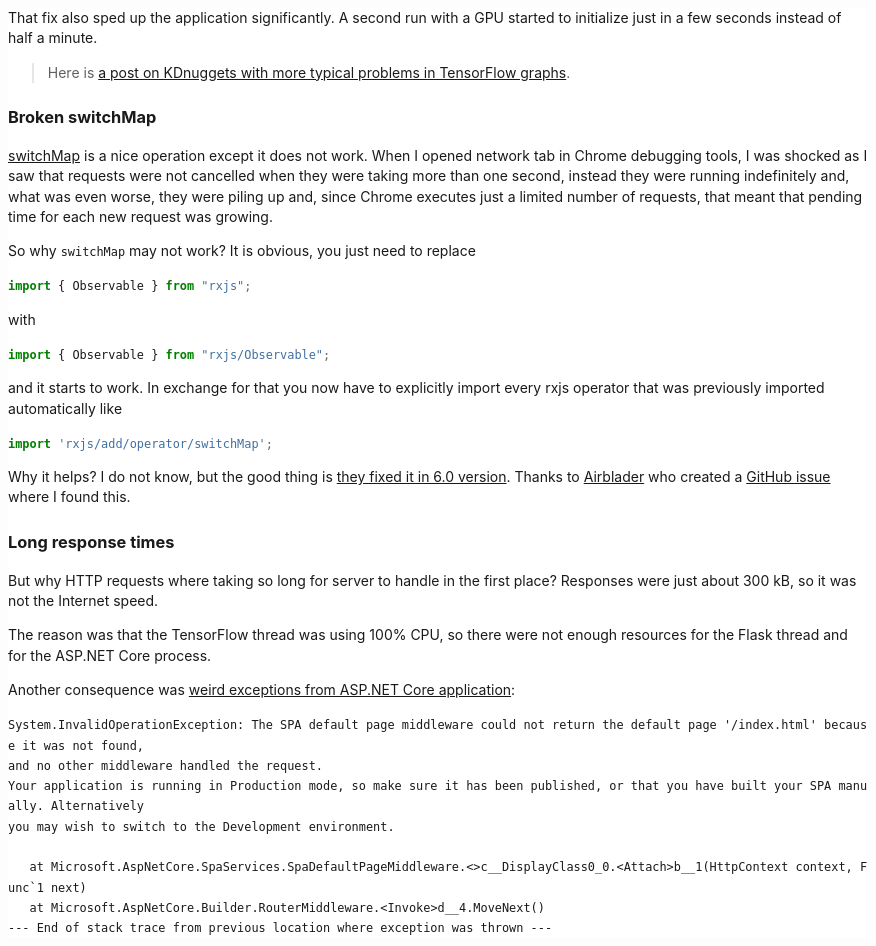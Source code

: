 That fix also sped up the application significantly. A second run with a GPU started to initialize just in a few seconds instead of half a minute.

>Here is [a post on KDnuggets with more typical problems in TensorFlow graphs](https://www.kdnuggets.com/2017/05/how-not-program-tensorflow-graph.html).

### Broken switchMap

[switchMap](https://www.learnrxjs.io/operators/transformation/switchmap.html) is a nice operation except it does not work. When I opened network tab in Chrome debugging tools, I was shocked as I saw that requests were not cancelled when they were taking more than one second, instead they were running indefinitely and, what was even worse, they were piling up and, since Chrome executes just a limited number of requests, that meant that pending time for each new request was growing.

So why `switchMap` may not work? It is obvious, you just need to replace

```typescript
import { Observable } from "rxjs";
```

with

```typescript
import { Observable } from "rxjs/Observable";
```

and it starts to work. In exchange for that you now have to explicitly import every rxjs operator that was previously imported automatically like

```typescript
import 'rxjs/add/operator/switchMap';
```

Why it helps? I do not know, but the good thing is [they fixed it in 6.0 version](https://github.com/ReactiveX/rxjs/issues/3306#issuecomment-374346659). Thanks to [Airblader](https://github.com/Airblader) who created a [GitHub issue](https://github.com/ReactiveX/rxjs/issues/3306) where I found this.

### Long response times

But why HTTP requests where taking so long for server to handle in the first place? Responses were just about 300 kB, so it was not the Internet speed.

The reason was that the TensorFlow thread was using 100% CPU, so there were not enough resources for the Flask thread and for the ASP.NET Core process.

Another consequence was [weird exceptions from ASP.NET Core application](https://github.com/aspnet/JavaScriptServices/issues/1514):

```
System.InvalidOperationException: The SPA default page middleware could not return the default page '/index.html' because it was not found,
and no other middleware handled the request.
Your application is running in Production mode, so make sure it has been published, or that you have built your SPA manually. Alternatively
you may wish to switch to the Development environment.

   at Microsoft.AspNetCore.SpaServices.SpaDefaultPageMiddleware.<>c__DisplayClass0_0.<Attach>b__1(HttpContext context, Func`1 next)
   at Microsoft.AspNetCore.Builder.RouterMiddleware.<Invoke>d__4.MoveNext()
--- End of stack trace from previous location where exception was thrown ---
```
